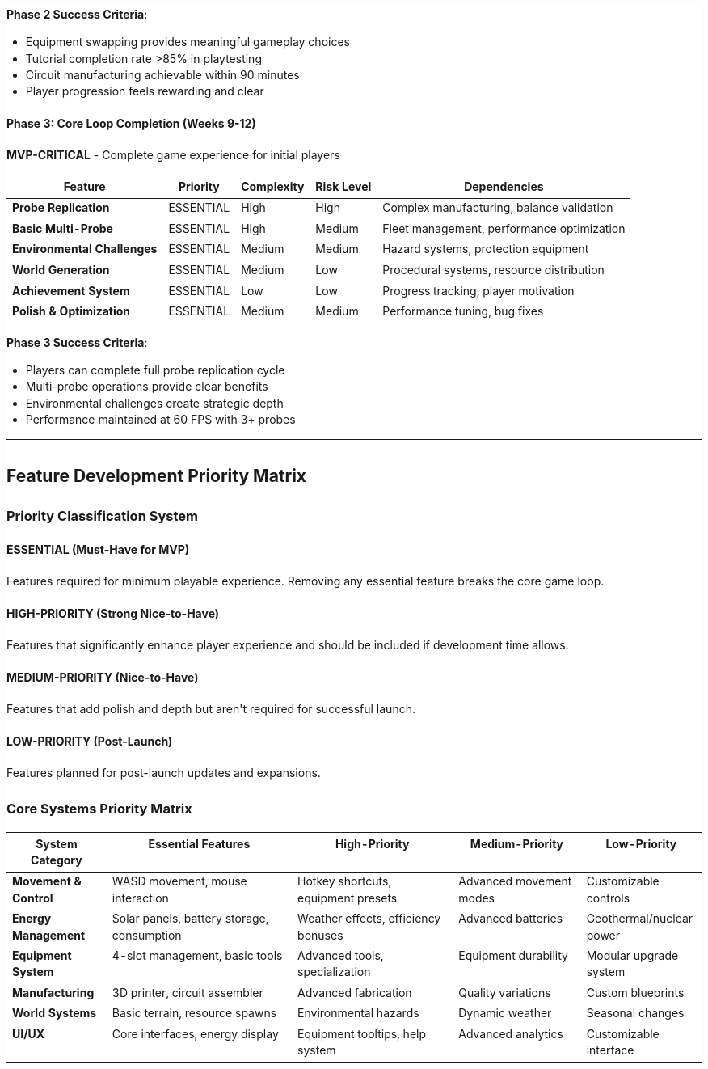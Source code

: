 **Phase 2 Success Criteria**:
- Equipment swapping provides meaningful gameplay choices
- Tutorial completion rate >85% in playtesting
- Circuit manufacturing achievable within 90 minutes
- Player progression feels rewarding and clear

#### Phase 3: Core Loop Completion (Weeks 9-12)
**MVP-CRITICAL** - Complete game experience for initial players

| Feature | Priority | Complexity | Risk Level | Dependencies |
|---------|----------|------------|------------|--------------|
| **Probe Replication** | ESSENTIAL | High | High | Complex manufacturing, balance validation |
| **Basic Multi-Probe** | ESSENTIAL | High | Medium | Fleet management, performance optimization |
| **Environmental Challenges** | ESSENTIAL | Medium | Medium | Hazard systems, protection equipment |
| **World Generation** | ESSENTIAL | Medium | Low | Procedural systems, resource distribution |
| **Achievement System** | ESSENTIAL | Low | Low | Progress tracking, player motivation |
| **Polish & Optimization** | ESSENTIAL | Medium | Medium | Performance tuning, bug fixes |

**Phase 3 Success Criteria**:
- Players can complete full probe replication cycle
- Multi-probe operations provide clear benefits
- Environmental challenges create strategic depth
- Performance maintained at 60 FPS with 3+ probes

---

## Feature Development Priority Matrix

### Priority Classification System

#### ESSENTIAL (Must-Have for MVP)
Features required for minimum playable experience. Removing any essential feature breaks the core game loop.

#### HIGH-PRIORITY (Strong Nice-to-Have)
Features that significantly enhance player experience and should be included if development time allows.

#### MEDIUM-PRIORITY (Nice-to-Have)
Features that add polish and depth but aren't required for successful launch.

#### LOW-PRIORITY (Post-Launch)
Features planned for post-launch updates and expansions.

### Core Systems Priority Matrix

| System Category | Essential Features | High-Priority | Medium-Priority | Low-Priority |
|----------------|-------------------|---------------|-----------------|--------------|
| **Movement & Control** | WASD movement, mouse interaction | Hotkey shortcuts, equipment presets | Advanced movement modes | Customizable controls |
| **Energy Management** | Solar panels, battery storage, consumption | Weather effects, efficiency bonuses | Advanced batteries | Geothermal/nuclear power |
| **Equipment System** | 4-slot management, basic tools | Advanced tools, specialization | Equipment durability | Modular upgrade system |
| **Manufacturing** | 3D printer, circuit assembler | Advanced fabrication | Quality variations | Custom blueprints |
| **World Systems** | Basic terrain, resource spawns | Environmental hazards | Dynamic weather | Seasonal changes |
| **UI/UX** | Core interfaces, energy display | Equipment tooltips, help system | Advanced analytics | Customizable interface |
